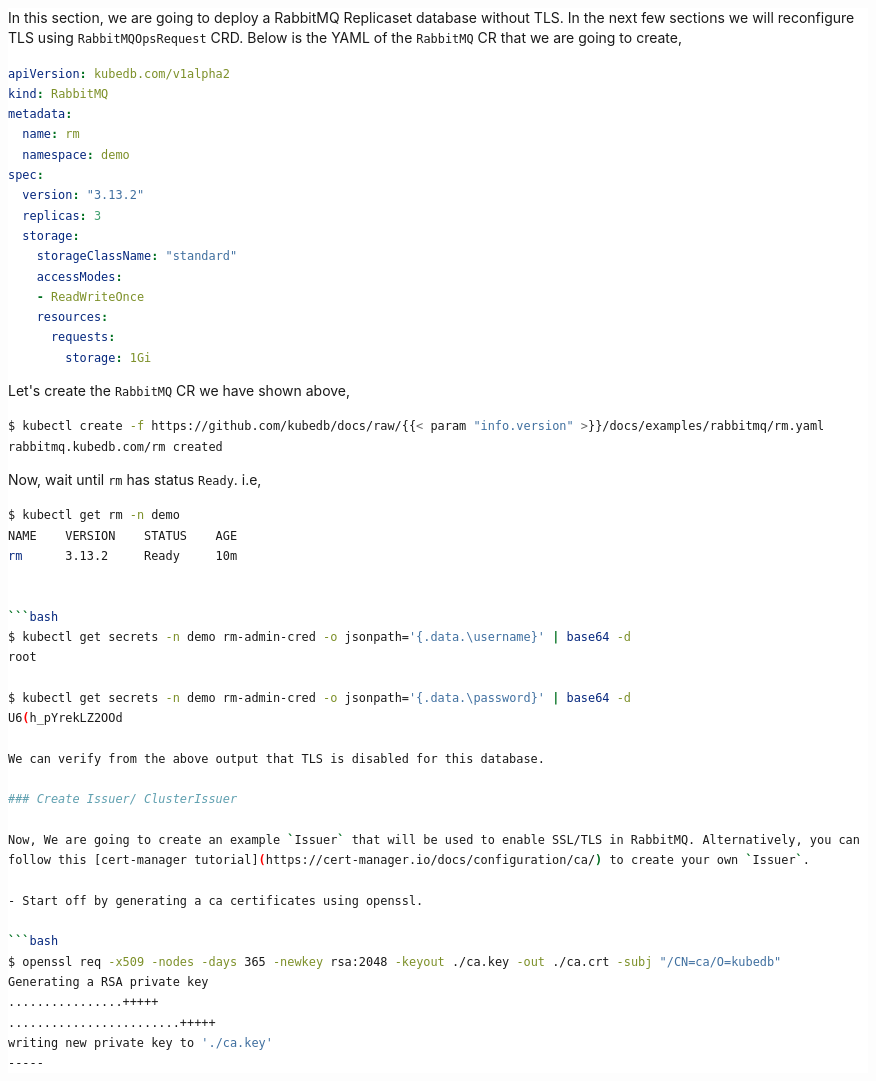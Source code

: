 In this section, we are going to deploy a RabbitMQ Replicaset database without TLS. In the next few sections we will reconfigure TLS using `RabbitMQOpsRequest` CRD. Below is the YAML of the `RabbitMQ` CR that we are going to create,

```yaml
apiVersion: kubedb.com/v1alpha2
kind: RabbitMQ
metadata:
  name: rm
  namespace: demo
spec:
  version: "3.13.2"
  replicas: 3
  storage:
    storageClassName: "standard"
    accessModes:
    - ReadWriteOnce
    resources:
      requests:
        storage: 1Gi
```

Let's create the `RabbitMQ` CR we have shown above,

```bash
$ kubectl create -f https://github.com/kubedb/docs/raw/{{< param "info.version" >}}/docs/examples/rabbitmq/rm.yaml
rabbitmq.kubedb.com/rm created
```

Now, wait until `rm` has status `Ready`. i.e,

```bash
$ kubectl get rm -n demo
NAME    VERSION    STATUS    AGE
rm      3.13.2     Ready     10m


```bash
$ kubectl get secrets -n demo rm-admin-cred -o jsonpath='{.data.\username}' | base64 -d
root

$ kubectl get secrets -n demo rm-admin-cred -o jsonpath='{.data.\password}' | base64 -d
U6(h_pYrekLZ2OOd

We can verify from the above output that TLS is disabled for this database.

### Create Issuer/ ClusterIssuer

Now, We are going to create an example `Issuer` that will be used to enable SSL/TLS in RabbitMQ. Alternatively, you can follow this [cert-manager tutorial](https://cert-manager.io/docs/configuration/ca/) to create your own `Issuer`.

- Start off by generating a ca certificates using openssl.

```bash
$ openssl req -x509 -nodes -days 365 -newkey rsa:2048 -keyout ./ca.key -out ./ca.crt -subj "/CN=ca/O=kubedb"
Generating a RSA private key
................+++++
........................+++++
writing new private key to './ca.key'
-----
```
